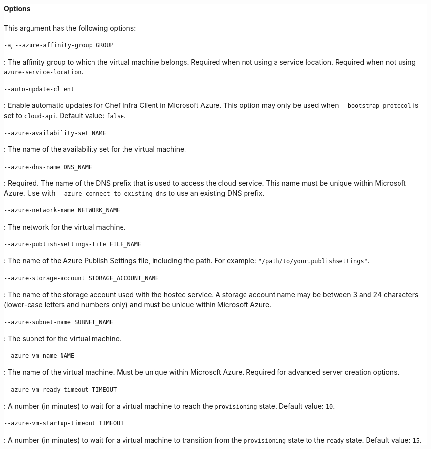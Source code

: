 #### Options

This argument has the following options:

`-a`, `--azure-affinity-group GROUP`

:   The affinity group to which the virtual machine belongs. Required
    when not using a service location. Required when not using
    `--azure-service-location`.

`--auto-update-client`

:   Enable automatic updates for Chef Infra Client in Microsoft Azure.
    This option may only be used when `--bootstrap-protocol` is set to
    `cloud-api`. Default value: `false`.

`--azure-availability-set NAME`

:   The name of the availability set for the virtual machine.

`--azure-dns-name DNS_NAME`

:   Required. The name of the DNS prefix that is used to access the
    cloud service. This name must be unique within Microsoft Azure. Use
    with `--azure-connect-to-existing-dns` to use an existing DNS
    prefix.

`--azure-network-name NETWORK_NAME`

:   The network for the virtual machine.

`--azure-publish-settings-file FILE_NAME`

:   The name of the Azure Publish Settings file, including the path. For
    example: `"/path/to/your.publishsettings"`.

`--azure-storage-account STORAGE_ACCOUNT_NAME`

:   The name of the storage account used with the hosted service. A
    storage account name may be between 3 and 24 characters (lower-case
    letters and numbers only) and must be unique within Microsoft Azure.

`--azure-subnet-name SUBNET_NAME`

:   The subnet for the virtual machine.

`--azure-vm-name NAME`

:   The name of the virtual machine. Must be unique within Microsoft
    Azure. Required for advanced server creation options.

`--azure-vm-ready-timeout TIMEOUT`

:   A number (in minutes) to wait for a virtual machine to reach the
    `provisioning` state. Default value: `10`.

`--azure-vm-startup-timeout TIMEOUT`

:   A number (in minutes) to wait for a virtual machine to transition
    from the `provisioning` state to the `ready` state. Default value:
    `15`.

